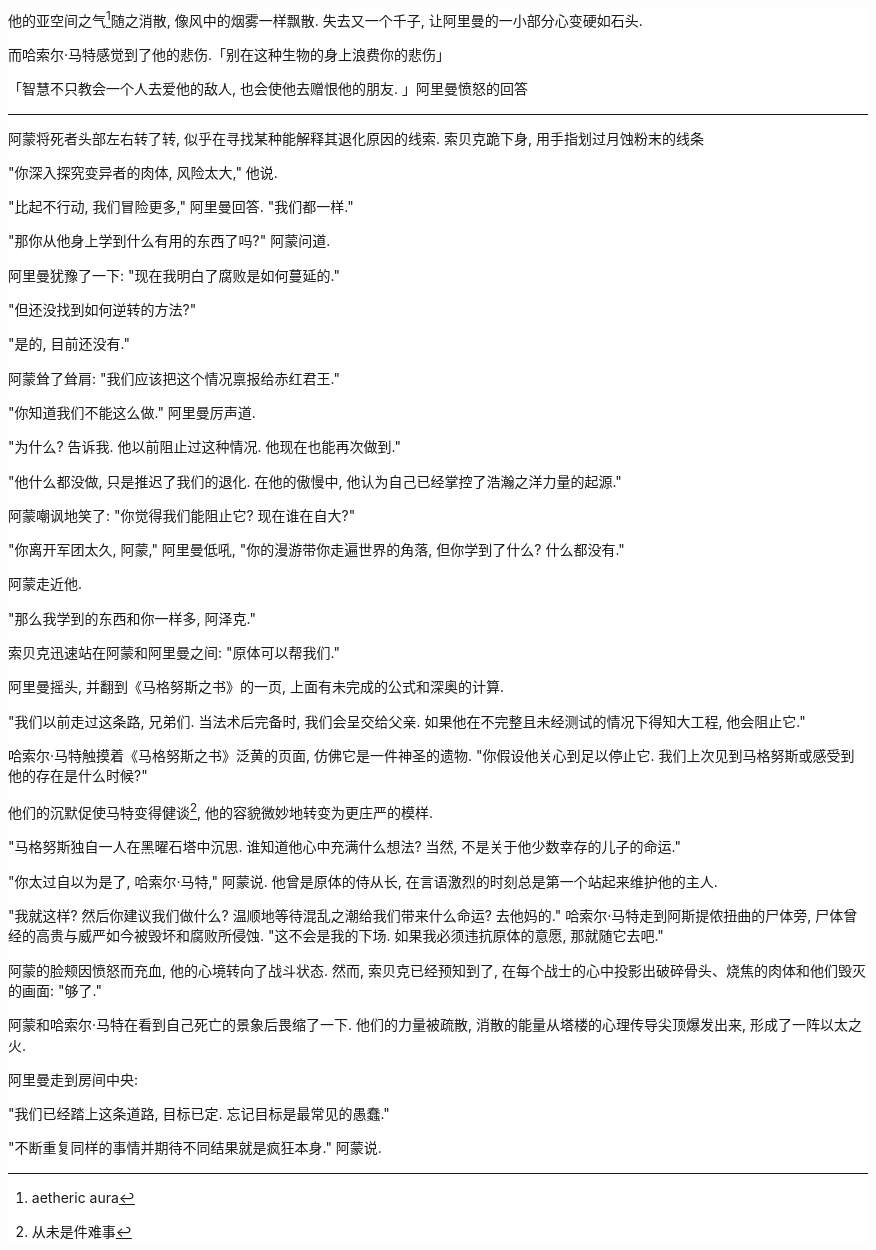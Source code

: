 他的亚空间之气[^4]随之消散, 像风中的烟雾一样飘散. 失去又一个千子, 让阿里曼的一小部分心变硬如石头.

而哈索尔·马特感觉到了他的悲伤.「别在这种生物的身上浪费你的悲伤」

「智慧不只教会一个人去爱他的敌人, 也会使他去赠恨他的朋友. 」阿里曼愤怒的回答

--------

阿蒙将死者头部左右转了转, 似乎在寻找某种能解释其退化原因的线索. 索贝克跪下身, 用手指划过月蚀粉末的线条

"你深入探究变异者的肉体, 风险太大," 他说.

"比起不行动, 我们冒险更多," 阿里曼回答. "我们都一样."

"那你从他身上学到什么有用的东西了吗?" 阿蒙问道.

阿里曼犹豫了一下: "现在我明白了腐败是如何蔓延的."

"但还没找到如何逆转的方法?"

"是的, 目前还没有."

阿蒙耸了耸肩: "我们应该把这个情况禀报给赤红君王."

"你知道我们不能这么做." 阿里曼厉声道.

"为什么? 告诉我. 他以前阻止过这种情况. 他现在也能再次做到."

"他什么都没做, 只是推迟了我们的退化. 在他的傲慢中, 他认为自己已经掌控了浩瀚之洋力量的起源."

阿蒙嘲讽地笑了: "你觉得我们能阻止它? 现在谁在自大?"

"你离开军团太久, 阿蒙," 阿里曼低吼, "你的漫游带你走遍世界的角落, 但你学到了什么? 什么都没有."

阿蒙走近他.

"那么我学到的东西和你一样多, 阿泽克."

索贝克迅速站在阿蒙和阿里曼之间: "原体可以帮我们."

阿里曼摇头, 并翻到《马格努斯之书》的一页, 上面有未完成的公式和深奥的计算.

"我们以前走过这条路, 兄弟们. 当法术后完备时, 我们会呈交给父亲. 如果他在不完整且未经测试的情况下得知大工程, 他会阻止它."

哈索尔·马特触摸着《马格努斯之书》泛黄的页面, 仿佛它是一件神圣的遗物.  "你假设他关心到足以停止它. 我们上次见到马格努斯或感受到他的存在是什么时候?"

他们的沉默促使马特变得健谈[^5], 他的容貌微妙地转变为更庄严的模样.

"马格努斯独自一人在黑曜石塔中沉思. 谁知道他心中充满什么想法? 当然, 不是关于他少数幸存的儿子的命运."

"你太过自以为是了, 哈索尔·马特," 阿蒙说. 他曾是原体的侍从长, 在言语激烈的时刻总是第一个站起来维护他的主人.

"我就这样? 然后你建议我们做什么? 温顺地等待混乱之潮给我们带来什么命运? 去他妈的." 哈索尔·马特走到阿斯提侬扭曲的尸体旁, 尸体曾经的高贵与威严如今被毁坏和腐败所侵蚀. "这不会是我的下场. 如果我必须违抗原体的意愿, 那就随它去吧."

阿蒙的脸颊因愤怒而充血, 他的心境转向了战斗状态. 然而, 索贝克已经预知到了, 在每个战士的心中投影出破碎骨头、烧焦的肉体和他们毁灭的画面: "够了."

阿蒙和哈索尔·马特在看到自己死亡的景象后畏缩了一下. 他们的力量被疏散, 消散的能量从塔楼的心理传导尖顶爆发出来, 形成了一阵以太之火.

阿里曼走到房间中央:

"我们已经踏上这条道路, 目标已定. 忘记目标是最常见的愚蠢."

"不断重复同样的事情并期待不同结果就是疯狂本身." 阿蒙说.


[^1]: paladin of enlightenment
[^2]: lunar caustic, 硝酸银的古称
[^3]: Astinon
[^4]: aetheric aura
[^5]: 从未是件难事
[^6]: Much more important
[^7]: Tsagualsa
[^8]: carrion-world
[^9]: Crystal Library on Prandium